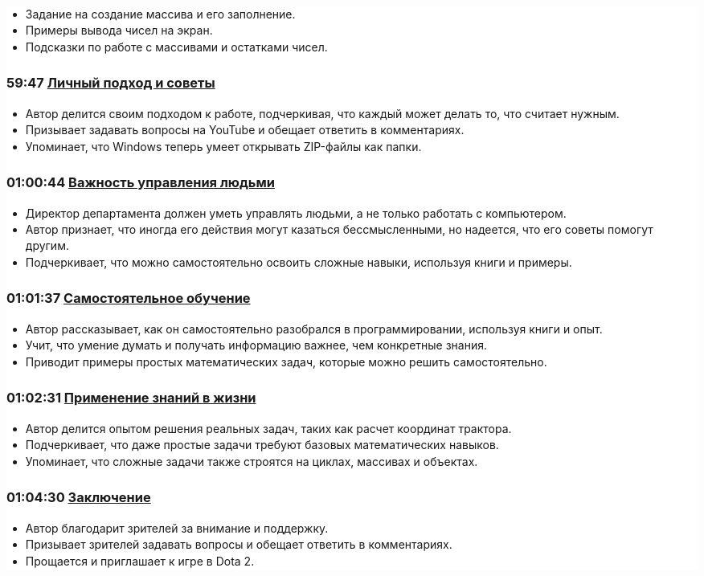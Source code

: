 - Задание на создание массива и его заполнение.
- Примеры вывода чисел на экран.
- Подсказки по работе с массивами и остатками чисел.

### 59:47 [Личный подход и советы](https://www.youtube.com/watch?v=F3ScyGmNt5Y&t=3587s)

- Автор делится своим подходом к работе, подчеркивая, что каждый может делать то, что считает нужным.
- Призывает задавать вопросы на YouTube и обещает ответить в комментариях.
- Упоминает, что Windows теперь умеет открывать ZIP-файлы как папки.

### 01:00:44 [Важность управления людьми](https://www.youtube.com/watch?v=F3ScyGmNt5Y&t=3644s)

- Директор департамента должен уметь управлять людьми, а не только работать с компьютером.
- Автор признает, что иногда его действия могут казаться бессмысленными, но надеется, что его советы помогут другим.
- Подчеркивает, что можно самостоятельно освоить сложные навыки, используя книги и примеры.

### 01:01:37 [Самостоятельное обучение](https://www.youtube.com/watch?v=F3ScyGmNt5Y&t=3697s)

- Автор рассказывает, как он самостоятельно разобрался в программировании, используя книги и опыт.
- Учит, что умение думать и получать информацию важнее, чем конкретные знания.
- Приводит примеры простых математических задач, которые можно решить самостоятельно.

### 01:02:31 [Применение знаний в жизни](https://www.youtube.com/watch?v=F3ScyGmNt5Y&t=3751s)

- Автор делится опытом решения реальных задач, таких как расчет координат трактора.
- Подчеркивает, что даже простые задачи требуют базовых математических навыков.
- Упоминает, что сложные задачи также строятся на циклах, массивах и объектах.

### 01:04:30 [Заключение](https://www.youtube.com/watch?v=F3ScyGmNt5Y&t=3870s)

- Автор благодарит зрителей за внимание и поддержку.
- Призывает зрителей задавать вопросы и обещает ответить в комментариях.
- Прощается и приглашает к игре в Dota 2.
